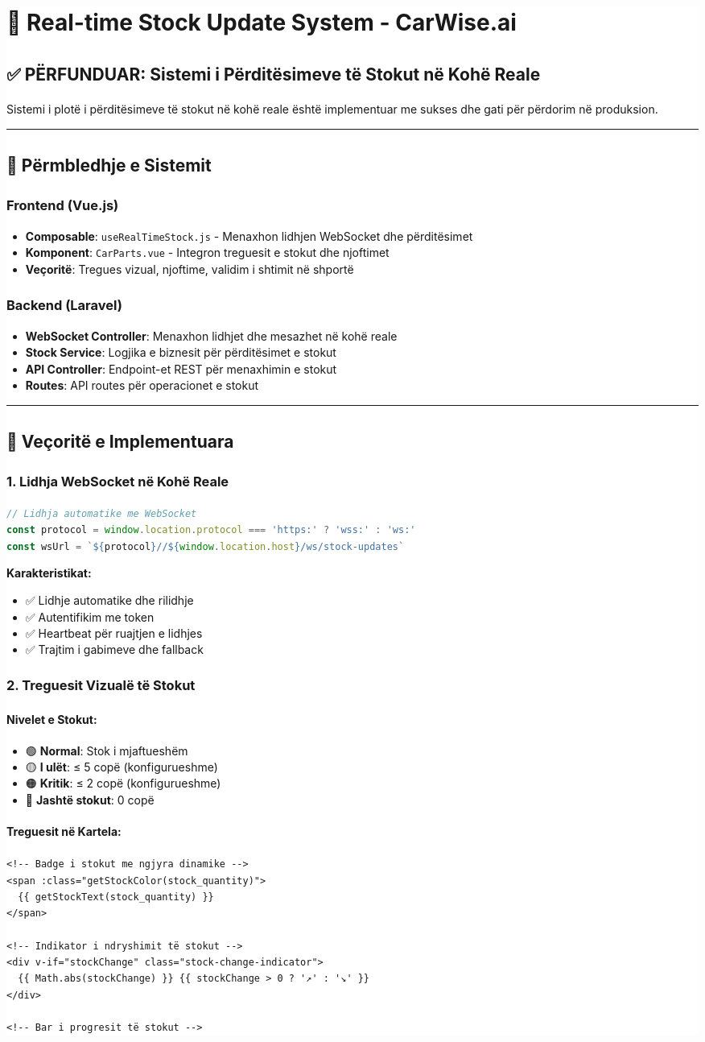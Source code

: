 # 🔄 Real-time Stock Update System - CarWise.ai

## ✅ **PËRFUNDUAR: Sistemi i Përditësimeve të Stokut në Kohë Reale**

Sistemi i plotë i përditësimeve të stokut në kohë reale është implementuar me sukses dhe gati për përdorim në produksion.

---

## 🎯 **Përmbledhje e Sistemit**

### **Frontend (Vue.js)**
- **Composable**: `useRealTimeStock.js` - Menaxhon lidhjen WebSocket dhe përditësimet
- **Komponent**: `CarParts.vue` - Integron treguesit e stokut dhe njoftimet
- **Veçoritë**: Tregues vizual, njoftime, validim i shtimit në shportë

### **Backend (Laravel)**
- **WebSocket Controller**: Menaxhon lidhjet dhe mesazhet në kohë reale
- **Stock Service**: Logjika e biznesit për përditësimet e stokut
- **API Controller**: Endpoint-et REST për menaxhimin e stokut
- **Routes**: API routes për operacionet e stokut

---

## 🚀 **Veçoritë e Implementuara**

### **1. Lidhja WebSocket në Kohë Reale**
```javascript
// Lidhja automatike me WebSocket
const protocol = window.location.protocol === 'https:' ? 'wss:' : 'ws:'
const wsUrl = `${protocol}//${window.location.host}/ws/stock-updates`
```

**Karakteristikat:**
- ✅ Lidhje automatike dhe rilidhjе
- ✅ Autentifikim me token
- ✅ Heartbeat për ruajtjen e lidhjes
- ✅ Trajtim i gabimeve dhe fallback

### **2. Treguesit Vizualë të Stokut**

#### **Nivelet e Stokut:**
- 🟢 **Normal**: Stok i mjaftueshëm
- 🟡 **I ulët**: ≤ 5 copë (konfigurueshme)
- 🟠 **Kritik**: ≤ 2 copë (konfigurueshme)
- 🔴 **Jashtë stokut**: 0 copë

#### **Treguesit në Kartela:**
```vue
<!-- Badge i stokut me ngjyra dinamike -->
<span :class="getStockColor(stock_quantity)">
  {{ getStockText(stock_quantity) }}
</span>

<!-- Indikator i ndryshimit të stokut -->
<div v-if="stockChange" class="stock-change-indicator">
  {{ Math.abs(stockChange) }} {{ stockChange > 0 ? '↗' : '↘' }}
</div>

<!-- Bar i progresit të stokut -->
```